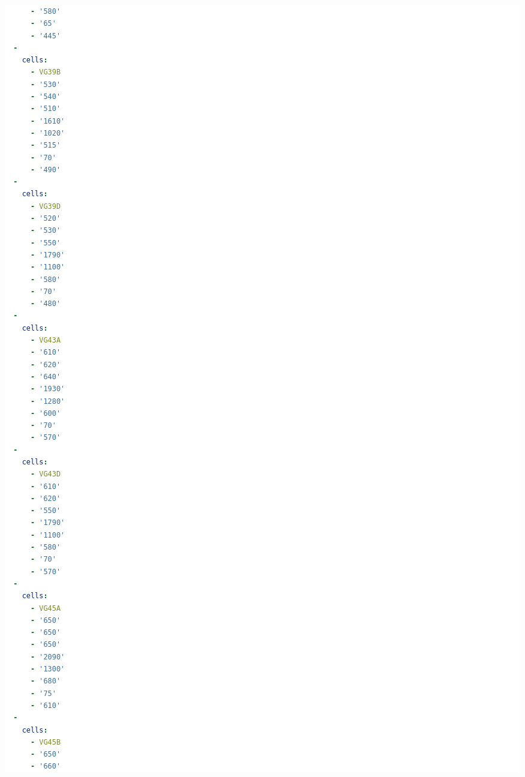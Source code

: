```yaml
      - '580'
      - '65'
      - '445'
  -
    cells:
      - VG39B
      - '530'
      - '540'
      - '510'
      - '1610'
      - '1020'
      - '515'
      - '70'
      - '490'
  -
    cells:
      - VG39D
      - '520'
      - '530'
      - '550'
      - '1790'
      - '1100'
      - '580'
      - '70'
      - '480'
  -
    cells:
      - VG43A
      - '610'
      - '620'
      - '640'
      - '1930'
      - '1280'
      - '600'
      - '70'
      - '570'
  -
    cells:
      - VG43D
      - '610'
      - '620'
      - '550'
      - '1790'
      - '1100'
      - '580'
      - '70'
      - '570'
  -
    cells:
      - VG45A
      - '650'
      - '650'
      - '650'
      - '2090'
      - '1300'
      - '680'
      - '75'
      - '610'
  -
    cells:
      - VG45B
      - '650'
      - '660'
```